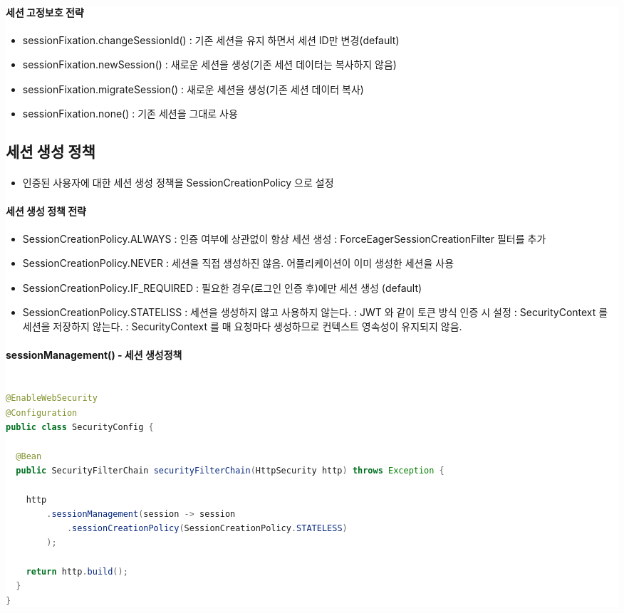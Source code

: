 #### 세션 고정보호 전략

- sessionFixation.changeSessionId()
  : 기존 세션을 유지 하면서 세션 ID만 변경(default)

- sessionFixation.newSession()
  : 새로운 세션을 생성(기존 세션 데이터는 복사하지 않음)

- sessionFixation.migrateSession()
  : 새로운 세션을 생성(기존 세션 데이터 복사)

- sessionFixation.none()
  : 기존 세션을 그대로 사용

## 세션 생성 정책

- 인증된 사용자에 대한 세션 생성 정책을 SessionCreationPolicy 으로 설정

#### 세션 생성 정책 전략

- SessionCreationPolicy.ALWAYS
  : 인증 여부에 상관없이 항상 세션 생성
  : ForceEagerSessionCreationFilter 필터를 추가

- SessionCreationPolicy.NEVER
  : 세션을 직접 생성하진 않음. 어플리케이션이 이미 생성한 세션을 사용

- SessionCreationPolicy.IF_REQUIRED
  : 필요한 경우(로그인 인증 후)에만 세션 생성 (default)

- SessionCreationPolicy.STATELISS
  : 세션을 생성하지 않고 사용하지 않는다.
  : JWT 와 같이 토큰 방식 인증 시 설정
  : SecurityContext 를 세션을 저장하지 않는다.
  : SecurityContext 를 매 요청마다 생성하므로 컨텍스트 영속성이 유지되지 않음.

#### sessionManagement() - 세션 생성정책

```java

@EnableWebSecurity
@Configuration
public class SecurityConfig {

  @Bean
  public SecurityFilterChain securityFilterChain(HttpSecurity http) throws Exception {

    http
        .sessionManagement(session -> session
            .sessionCreationPolicy(SessionCreationPolicy.STATELESS)
        );

    return http.build();
  }
}
```
